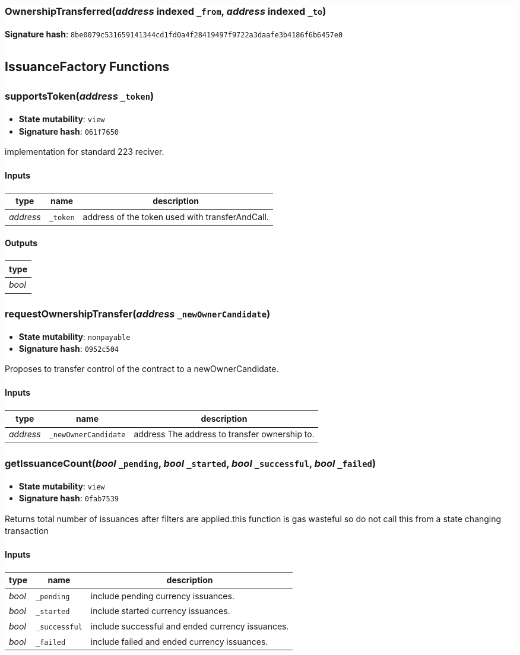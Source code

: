 ### OwnershipTransferred(*address* indexed `_from`, *address* indexed `_to`)

**Signature hash**: `8be0079c531659141344cd1fd0a4f28419497f9722a3daafe3b4186f6b6457e0`

## IssuanceFactory Functions

### supportsToken(*address* `_token`)

- **State mutability**: `view`
- **Signature hash**: `061f7650`

implementation for standard 223 reciver.

#### Inputs

| type      | name     | description                                     |
| --------- | -------- | ----------------------------------------------- |
| *address* | `_token` | address of the token used with transferAndCall. |

#### Outputs

| type   |
| ------ |
| *bool* |

### requestOwnershipTransfer(*address* `_newOwnerCandidate`)

- **State mutability**: `nonpayable`
- **Signature hash**: `0952c504`

Proposes to transfer control of the contract to a newOwnerCandidate.

#### Inputs

| type      | name                 | description                                   |
| --------- | -------------------- | --------------------------------------------- |
| *address* | `_newOwnerCandidate` | address The address to transfer ownership to. |

### getIssuanceCount(*bool* `_pending`, *bool* `_started`, *bool* `_successful`, *bool* `_failed`)

- **State mutability**: `view`
- **Signature hash**: `0fab7539`

Returns total number of issuances after filters are applied.this function is gas wasteful so do not call this from a state changing transaction

#### Inputs

| type   | name          | description                                      |
| ------ | ------------- | ------------------------------------------------ |
| *bool* | `_pending`    | include pending currency issuances.              |
| *bool* | `_started`    | include started currency issuances.              |
| *bool* | `_successful` | include successful and ended currency issuances. |
| *bool* | `_failed`     | include failed and ended currency issuances.     |
